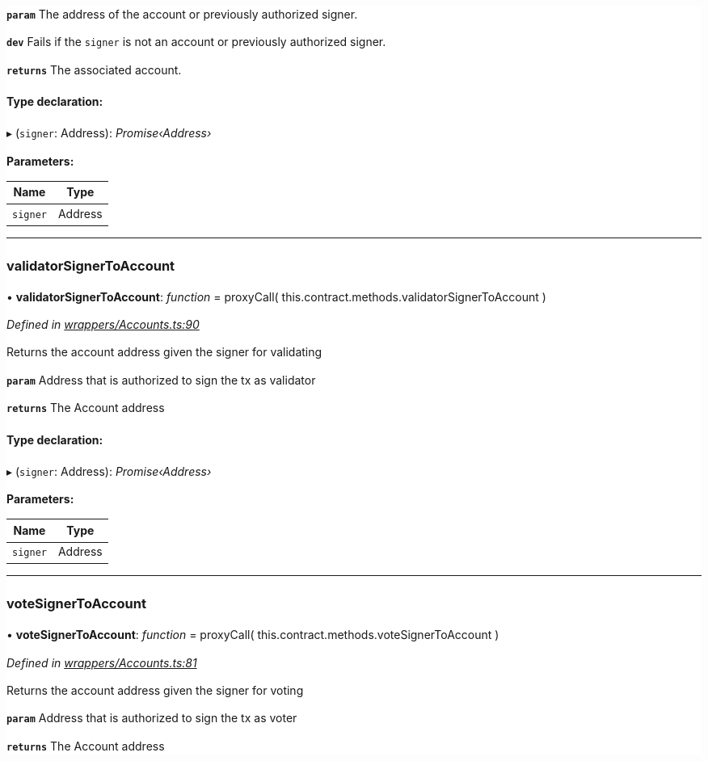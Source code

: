 **`param`** The address of the account or previously authorized signer.

**`dev`** Fails if the `signer` is not an account or previously authorized signer.

**`returns`** The associated account.

#### Type declaration:

▸ (`signer`: Address): *Promise‹Address›*

**Parameters:**

Name | Type |
------ | ------ |
`signer` | Address |

___

###  validatorSignerToAccount

• **validatorSignerToAccount**: *function* = proxyCall(
    this.contract.methods.validatorSignerToAccount
  )

*Defined in [wrappers/Accounts.ts:90](https://github.com/medhak1/celo-monorepo/blob/master/packages/sdk/contractkit/src/wrappers/Accounts.ts#L90)*

Returns the account address given the signer for validating

**`param`** Address that is authorized to sign the tx as validator

**`returns`** The Account address

#### Type declaration:

▸ (`signer`: Address): *Promise‹Address›*

**Parameters:**

Name | Type |
------ | ------ |
`signer` | Address |

___

###  voteSignerToAccount

• **voteSignerToAccount**: *function* = proxyCall(
    this.contract.methods.voteSignerToAccount
  )

*Defined in [wrappers/Accounts.ts:81](https://github.com/medhak1/celo-monorepo/blob/master/packages/sdk/contractkit/src/wrappers/Accounts.ts#L81)*

Returns the account address given the signer for voting

**`param`** Address that is authorized to sign the tx as voter

**`returns`** The Account address
